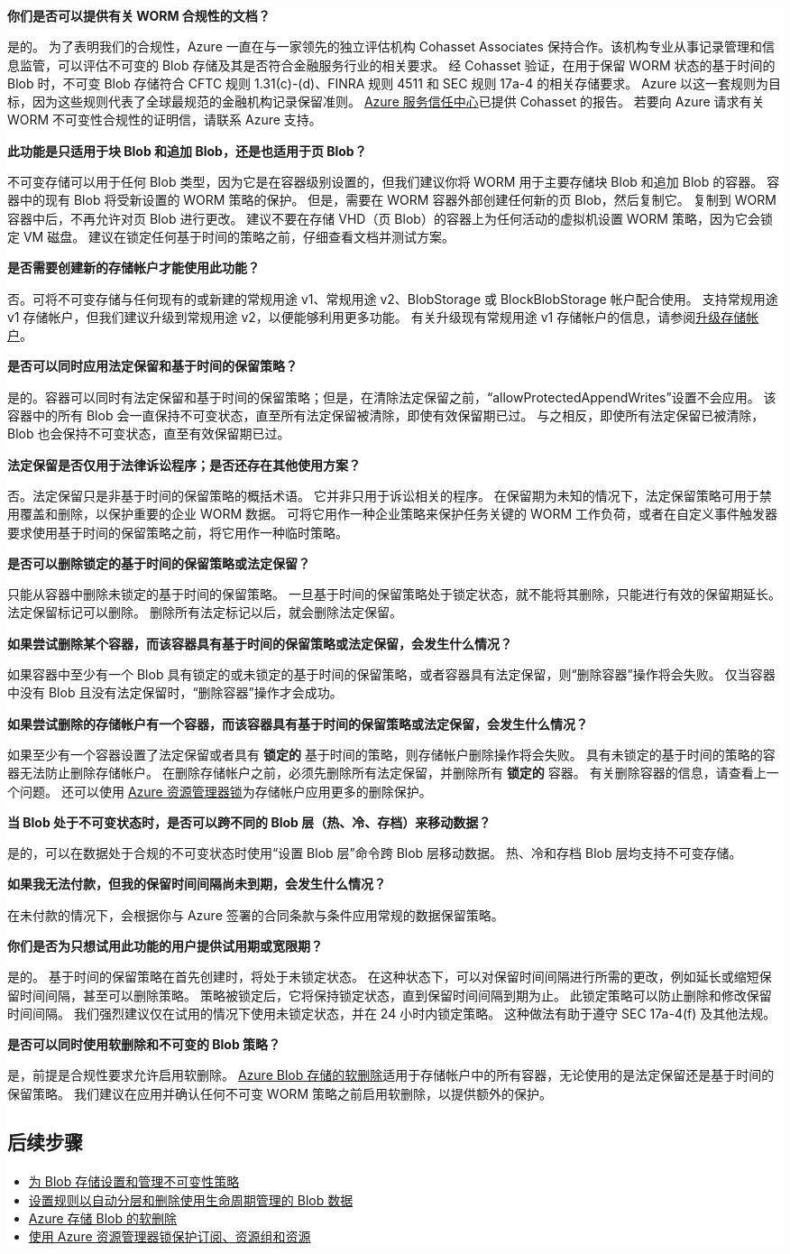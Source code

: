**你们是否可以提供有关 WORM 合规性的文档？**

是的。 为了表明我们的合规性，Azure 一直在与一家领先的独立评估机构 Cohasset Associates 保持合作。该机构专业从事记录管理和信息监管，可以评估不可变的 Blob 存储及其是否符合金融服务行业的相关要求。 经 Cohasset 验证，在用于保留 WORM 状态的基于时间的 Blob 时，不可变 Blob 存储符合 CFTC 规则 1.31(c)-(d)、FINRA 规则 4511 和 SEC 规则 17a-4 的相关存储要求。 Azure 以这一套规则为目标，因为这些规则代表了全球最规范的金融机构记录保留准则。 [Azure 服务信任中心](https://www.trustcenter.cn/zh-cn/cloudservices/azure.html)已提供 Cohasset 的报告。 若要向 Azure 请求有关 WORM 不可变性合规性的证明信，请联系 Azure 支持。

**此功能是只适用于块 Blob 和追加 Blob，还是也适用于页 Blob？**

不可变存储可以用于任何 Blob 类型，因为它是在容器级别设置的，但我们建议你将 WORM 用于主要存储块 Blob 和追加 Blob 的容器。 容器中的现有 Blob 将受新设置的 WORM 策略的保护。 但是，需要在 WORM 容器外部创建任何新的页 Blob，然后复制它。 复制到 WORM 容器中后，不再允许对页 Blob 进行更改。 建议不要在存储 VHD（页 Blob）的容器上为任何活动的虚拟机设置 WORM 策略，因为它会锁定 VM 磁盘。 建议在锁定任何基于时间的策略之前，仔细查看文档并测试方案。

**是否需要创建新的存储帐户才能使用此功能？**

否。可将不可变存储与任何现有的或新建的常规用途 v1、常规用途 v2、BlobStorage 或 BlockBlobStorage 帐户配合使用。 支持常规用途 v1 存储帐户，但我们建议升级到常规用途 v2，以便能够利用更多功能。 有关升级现有常规用途 v1 存储帐户的信息，请参阅[升级存储帐户](../common/storage-account-upgrade.md)。

**是否可以同时应用法定保留和基于时间的保留策略？**

是的。容器可以同时有法定保留和基于时间的保留策略；但是，在清除法定保留之前，“allowProtectedAppendWrites”设置不会应用。 该容器中的所有 Blob 会一直保持不可变状态，直至所有法定保留被清除，即使有效保留期已过。 与之相反，即使所有法定保留已被清除，Blob 也会保持不可变状态，直至有效保留期已过。 

**法定保留是否仅用于法律诉讼程序；是否还存在其他使用方案？**

否。法定保留只是非基于时间的保留策略的概括术语。 它并非只用于诉讼相关的程序。 在保留期为未知的情况下，法定保留策略可用于禁用覆盖和删除，以保护重要的企业 WORM 数据。 可将它用作一种企业策略来保护任务关键的 WORM 工作负荷，或者在自定义事件触发器要求使用基于时间的保留策略之前，将它用作一种临时策略。 

**是否可以删除锁定的基于时间的保留策略或法定保留？**

只能从容器中删除未锁定的基于时间的保留策略。 一旦基于时间的保留策略处于锁定状态，就不能将其删除，只能进行有效的保留期延长。 法定保留标记可以删除。 删除所有法定标记以后，就会删除法定保留。

**如果尝试删除某个容器，而该容器具有基于时间的保留策略或法定保留，会发生什么情况？**

如果容器中至少有一个 Blob 具有锁定的或未锁定的基于时间的保留策略，或者容器具有法定保留，则“删除容器”操作将会失败。 仅当容器中没有 Blob 且没有法定保留时，“删除容器”操作才会成功。 

**如果尝试删除的存储帐户有一个容器，而该容器具有基于时间的保留策略或法定保留，会发生什么情况？**

如果至少有一个容器设置了法定保留或者具有 **锁定的** 基于时间的策略，则存储帐户删除操作将会失败。 具有未锁定的基于时间的策略的容器无法防止删除存储帐户。 在删除存储帐户之前，必须先删除所有法定保留，并删除所有 **锁定的** 容器。 有关删除容器的信息，请查看上一个问题。 还可以使用 [Azure 资源管理器锁](../../azure-resource-manager/management/lock-resources.md)为存储帐户应用更多的删除保护。

**当 Blob 处于不可变状态时，是否可以跨不同的 Blob 层（热、冷、存档）来移动数据？**

是的，可以在数据处于合规的不可变状态时使用“设置 Blob 层”命令跨 Blob 层移动数据。 热、冷和存档 Blob 层均支持不可变存储。

**如果我无法付款，但我的保留时间间隔尚未到期，会发生什么情况？**

在未付款的情况下，会根据你与 Azure 签署的合同条款与条件应用常规的数据保留策略。

**你们是否为只想试用此功能的用户提供试用期或宽限期？**

是的。 基于时间的保留策略在首先创建时，将处于未锁定状态。 在这种状态下，可以对保留时间间隔进行所需的更改，例如延长或缩短保留时间间隔，甚至可以删除策略。 策略被锁定后，它将保持锁定状态，直到保留时间间隔到期为止。 此锁定策略可以防止删除和修改保留时间间隔。 我们强烈建议仅在试用的情况下使用未锁定状态，并在 24 小时内锁定策略。 这种做法有助于遵守 SEC 17a-4(f) 及其他法规。

**是否可以同时使用软删除和不可变的 Blob 策略？**

是，前提是合规性要求允许启用软删除。 [Azure Blob 存储的软删除](./soft-delete-blob-overview.md)适用于存储帐户中的所有容器，无论使用的是法定保留还是基于时间的保留策略。 我们建议在应用并确认任何不可变 WORM 策略之前启用软删除，以提供额外的保护。

## <a name="next-steps"></a>后续步骤

- [为 Blob 存储设置和管理不可变性策略](storage-blob-immutability-policies-manage.md)
- [设置规则以自动分层和删除使用生命周期管理的 Blob 数据](storage-lifecycle-management-concepts.md)
- [Azure 存储 Blob 的软删除](./soft-delete-blob-overview.md)
- [使用 Azure 资源管理器锁保护订阅、资源组和资源](../../azure-resource-manager/management/lock-resources.md)
